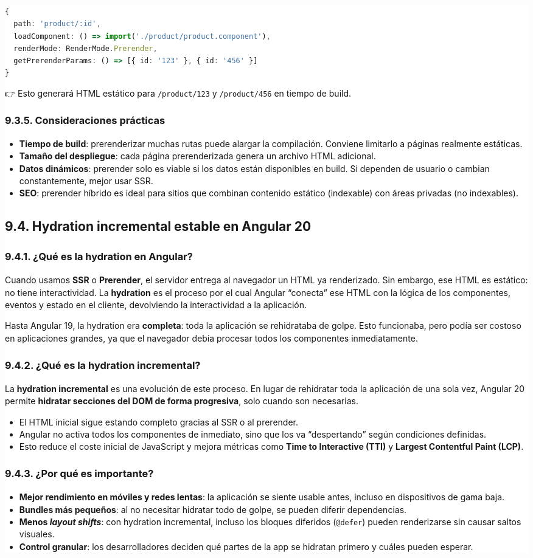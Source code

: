 ```ts
{
  path: 'product/:id',
  loadComponent: () => import('./product/product.component'),
  renderMode: RenderMode.Prerender,
  getPrerenderParams: () => [{ id: '123' }, { id: '456' }]
}
```

👉 Esto generará HTML estático para `/product/123` y `/product/456` en tiempo de build.  

### 9.3.5. Consideraciones prácticas

- **Tiempo de build**: prerenderizar muchas rutas puede alargar la compilación. Conviene limitarlo a páginas realmente estáticas.  
- **Tamaño del despliegue**: cada página prerenderizada genera un archivo HTML adicional.  
- **Datos dinámicos**: prerender solo es viable si los datos están disponibles en build. Si dependen de usuario o cambian constantemente, mejor usar SSR.  
- **SEO**: prerender híbrido es ideal para sitios que combinan contenido estático (indexable) con áreas privadas (no indexables).  


## 9.4. Hydration incremental estable en Angular 20

### 9.4.1. ¿Qué es la hydration en Angular?

Cuando usamos **SSR** o **Prerender**, el servidor entrega al navegador un HTML ya renderizado. Sin embargo, ese HTML es estático: no tiene interactividad. La **hydration** es el proceso por el cual Angular “conecta” ese HTML con la lógica de los componentes, eventos y estado en el cliente, devolviendo la interactividad a la aplicación.  

Hasta Angular 19, la hydration era **completa**: toda la aplicación se rehidrataba de golpe. Esto funcionaba, pero podía ser costoso en aplicaciones grandes, ya que el navegador debía procesar todos los componentes inmediatamente.  

### 9.4.2. ¿Qué es la hydration incremental?

La **hydration incremental** es una evolución de este proceso. En lugar de rehidratar toda la aplicación de una sola vez, Angular 20 permite **hidratar secciones del DOM de forma progresiva**, solo cuando son necesarias.  

- El HTML inicial sigue estando completo gracias al SSR o al prerender.  
- Angular no activa todos los componentes de inmediato, sino que los va “despertando” según condiciones definidas.  
- Esto reduce el coste inicial de JavaScript y mejora métricas como **Time to Interactive (TTI)** y **Largest Contentful Paint (LCP)**.  

### 9.4.3. ¿Por qué es importante?

- **Mejor rendimiento en móviles y redes lentas**: la aplicación se siente usable antes, incluso en dispositivos de gama baja.  
- **Bundles más pequeños**: al no necesitar hidratar todo de golpe, se pueden diferir dependencias.  
- **Menos *layout shifts***: con hydration incremental, incluso los bloques diferidos (`@defer`) pueden renderizarse sin causar saltos visuales.  
- **Control granular**: los desarrolladores deciden qué partes de la app se hidratan primero y cuáles pueden esperar.  

